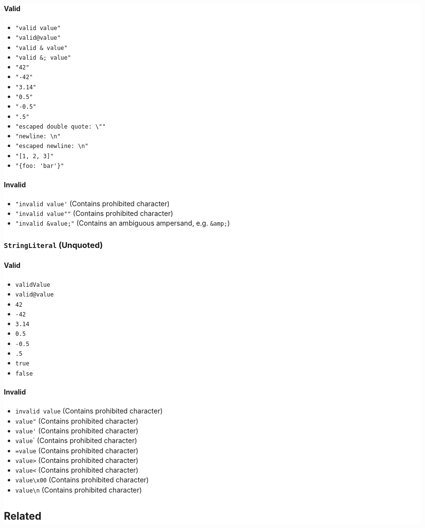 #### Valid

- `"valid value"`
- `"valid@value"`
- `"valid & value"`
- `"valid &; value"`
- `"42"`
- `"-42"`
- `"3.14"`
- `"0.5"`
- `"-0.5"`
- `".5"`
- `"escaped double quote: \""`
- `"newline: \n"`
- `"escaped newline: \n"`
- `"[1, 2, 3]"`
- `"{foo: 'bar'}"`

#### Invalid

- `"invalid value'` (Contains prohibited character)
- `"invalid value""` (Contains prohibited character)
- `"invalid &value;"` (Contains an ambiguous ampersand, e.g. `&amp;`)

### `StringLiteral` (Unquoted)

#### Valid

- `validValue`
- `valid@value`
- `42`
- `-42`
- `3.14`
- `0.5`
- `-0.5`
- `.5`
- `true`
- `false`

#### Invalid

- `invalid value` (Contains prohibited character)
- `value"` (Contains prohibited character)
- `value'` (Contains prohibited character)
- `value`\` (Contains prohibited character)
- `=value` (Contains prohibited character)
- `value>` (Contains prohibited character)
- `value<` (Contains prohibited character)
- `value\x00` (Contains prohibited character)
- `value\n` (Contains prohibited character)

## Related
